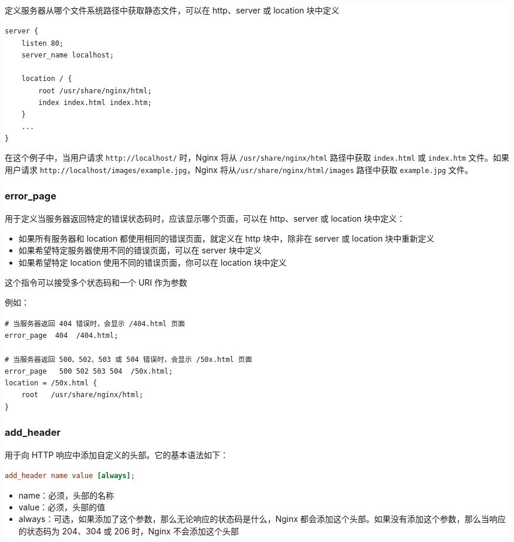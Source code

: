 定义服务器从哪个文件系统路径中获取静态文件，可以在 http、server 或 location 块中定义

```
server {
    listen 80;
    server_name localhost;

    location / {
        root /usr/share/nginx/html;
        index index.html index.htm;
    }
    ...
}
```

在这个例子中，当用户请求 `http://localhost/` 时，Nginx 将从 `/usr/share/nginx/html` 路径中获取 `index.html` 或 `index.htm` 文件。如果用户请求 `http://localhost/images/example.jpg`，Nginx 将从`/usr/share/nginx/html/images` 路径中获取 `example.jpg` 文件。



### error_page

用于定义当服务器返回特定的错误状态码时，应该显示哪个页面，可以在 http、server 或 location 块中定义：

- 如果所有服务器和 location 都使用相同的错误页面，就定义在 http 块中，除非在 server 或 location 块中重新定义
- 如果希望特定服务器使用不同的错误页面，可以在 server 块中定义
- 如果希望特定 location 使用不同的错误页面，你可以在 location 块中定义

这个指令可以接受多个状态码和一个 URI 作为参数

例如：

```
# 当服务器返回 404 错误时，会显示 /404.html 页面
error_page  404  /404.html;

# 当服务器返回 500、502、503 或 504 错误时，会显示 /50x.html 页面
error_page   500 502 503 504  /50x.html;
location = /50x.html {
    root   /usr/share/nginx/html;
}
```



### add_header

用于向 HTTP 响应中添加自定义的头部。它的基本语法如下：

```ini
add_header name value [always];
```

- name：必须，头部的名称
- value：必须，头部的值
- always：可选，如果添加了这个参数，那么无论响应的状态码是什么，Nginx 都会添加这个头部。如果没有添加这个参数，那么当响应的状态码为 204、304 或 206 时，Nginx 不会添加这个头部
